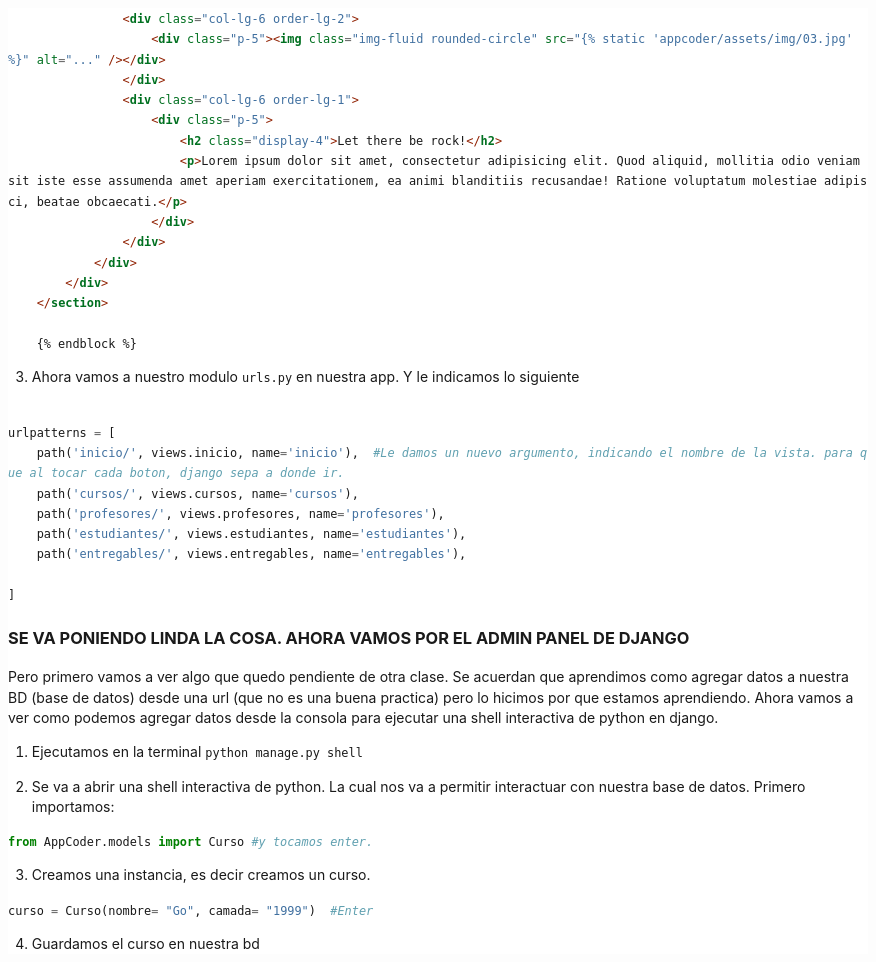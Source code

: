 ```html
                <div class="col-lg-6 order-lg-2">
                    <div class="p-5"><img class="img-fluid rounded-circle" src="{% static 'appcoder/assets/img/03.jpg' %}" alt="..." /></div>
                </div>
                <div class="col-lg-6 order-lg-1">
                    <div class="p-5">
                        <h2 class="display-4">Let there be rock!</h2>
                        <p>Lorem ipsum dolor sit amet, consectetur adipisicing elit. Quod aliquid, mollitia odio veniam sit iste esse assumenda amet aperiam exercitationem, ea animi blanditiis recusandae! Ratione voluptatum molestiae adipisci, beatae obcaecati.</p>
                    </div>
                </div>
            </div>
        </div>
    </section>

    {% endblock %}

```
3. Ahora vamos a nuestro modulo `urls.py` en nuestra app. Y le indicamos lo siguiente

```python

urlpatterns = [
    path('inicio/', views.inicio, name='inicio'),  #Le damos un nuevo argumento, indicando el nombre de la vista. para que al tocar cada boton, django sepa a donde ir.
    path('cursos/', views.cursos, name='cursos'),
    path('profesores/', views.profesores, name='profesores'),
    path('estudiantes/', views.estudiantes, name='estudiantes'),
    path('entregables/', views.entregables, name='entregables'),
    
]
```

###  SE VA PONIENDO LINDA LA COSA. AHORA VAMOS POR EL ADMIN PANEL DE DJANGO

Pero primero vamos a ver algo que quedo pendiente de otra clase. Se acuerdan que aprendimos como agregar datos a nuestra BD (base de datos) desde una url (que no es una buena practica) pero lo hicimos por que estamos aprendiendo. Ahora vamos a ver como podemos agregar datos desde la consola para ejecutar una shell interactiva de python en django.

1. Ejecutamos en la terminal `python manage.py shell`

2. Se va a abrir una shell interactiva de python. La cual nos va a permitir interactuar con nuestra base de datos. Primero importamos:

```python
from AppCoder.models import Curso #y tocamos enter.
```
3. Creamos una instancia, es decir creamos un curso.

```python
curso = Curso(nombre= "Go", camada= "1999")  #Enter
```
4. Guardamos el curso en nuestra bd

